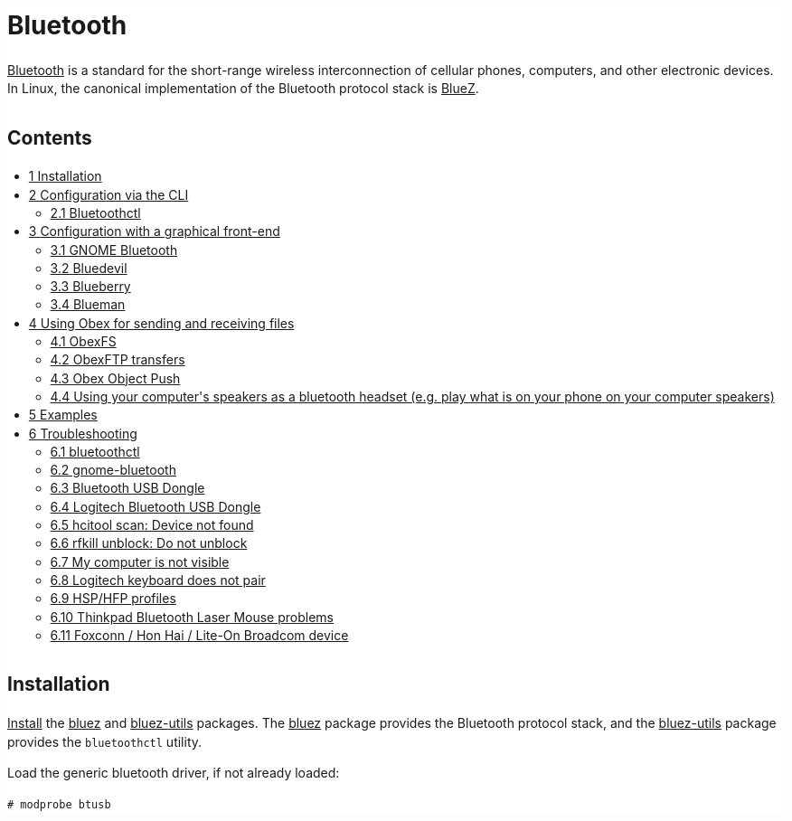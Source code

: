 # Bluetooth

[Bluetooth](http://www.bluetooth.org/) is a standard for the short-range wireless interconnection of cellular phones, computers, and other electronic devices. In Linux, the canonical implementation of the Bluetooth protocol stack is [BlueZ](http://www.bluez.org/).

## Contents

*   [1 Installation](#Installation)
*   [2 Configuration via the CLI](#Configuration_via_the_CLI)
    *   [2.1 Bluetoothctl](#Bluetoothctl)
*   [3 Configuration with a graphical front-end](#Configuration_with_a_graphical_front-end)
    *   [3.1 GNOME Bluetooth](#GNOME_Bluetooth)
    *   [3.2 Bluedevil](#Bluedevil)
    *   [3.3 Blueberry](#Blueberry)
    *   [3.4 Blueman](#Blueman)
*   [4 Using Obex for sending and receiving files](#Using_Obex_for_sending_and_receiving_files)
    *   [4.1 ObexFS](#ObexFS)
    *   [4.2 ObexFTP transfers](#ObexFTP_transfers)
    *   [4.3 Obex Object Push](#Obex_Object_Push)
    *   [4.4 Using your computer's speakers as a bluetooth headset (e.g. play what is on your phone on your computer speakers)](#Using_your_computer.27s_speakers_as_a_bluetooth_headset_.28e.g._play_what_is_on_your_phone_on_your_computer_speakers.29)
*   [5 Examples](#Examples)
*   [6 Troubleshooting](#Troubleshooting)
    *   [6.1 bluetoothctl](#bluetoothctl_2)
    *   [6.2 gnome-bluetooth](#gnome-bluetooth)
    *   [6.3 Bluetooth USB Dongle](#Bluetooth_USB_Dongle)
    *   [6.4 Logitech Bluetooth USB Dongle](#Logitech_Bluetooth_USB_Dongle)
    *   [6.5 hcitool scan: Device not found](#hcitool_scan:_Device_not_found)
    *   [6.6 rfkill unblock: Do not unblock](#rfkill_unblock:_Do_not_unblock)
    *   [6.7 My computer is not visible](#My_computer_is_not_visible)
    *   [6.8 Logitech keyboard does not pair](#Logitech_keyboard_does_not_pair)
    *   [6.9 HSP/HFP profiles](#HSP.2FHFP_profiles)
    *   [6.10 Thinkpad Bluetooth Laser Mouse problems](#Thinkpad_Bluetooth_Laser_Mouse_problems)
    *   [6.11 Foxconn / Hon Hai / Lite-On Broadcom device](#Foxconn_.2F_Hon_Hai_.2F_Lite-On_Broadcom_device)

## Installation

[Install](/index.php/Install "Install") the [bluez](https://www.archlinux.org/packages/?name=bluez) and [bluez-utils](https://www.archlinux.org/packages/?name=bluez-utils) packages. The [bluez](https://www.archlinux.org/packages/?name=bluez) package provides the Bluetooth protocol stack, and the [bluez-utils](https://www.archlinux.org/packages/?name=bluez-utils) package provides the `bluetoothctl` utility.

Load the generic bluetooth driver, if not already loaded:

```
# modprobe btusb

```
